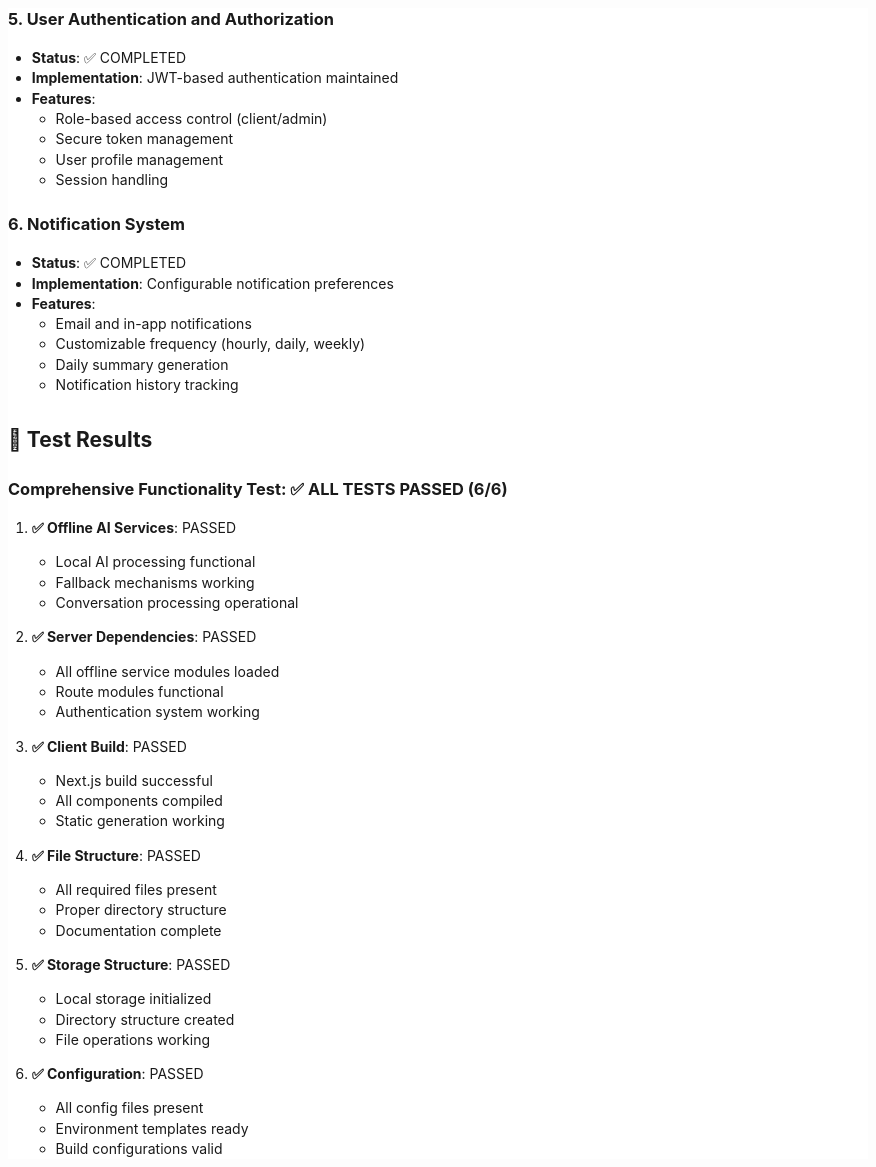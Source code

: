 ### 5. User Authentication and Authorization
- **Status**: ✅ COMPLETED
- **Implementation**: JWT-based authentication maintained
- **Features**:
  - Role-based access control (client/admin)
  - Secure token management
  - User profile management
  - Session handling

### 6. Notification System
- **Status**: ✅ COMPLETED
- **Implementation**: Configurable notification preferences
- **Features**:
  - Email and in-app notifications
  - Customizable frequency (hourly, daily, weekly)
  - Daily summary generation
  - Notification history tracking

## 🧪 Test Results

### Comprehensive Functionality Test: ✅ ALL TESTS PASSED (6/6)

1. **✅ Offline AI Services**: PASSED
   - Local AI processing functional
   - Fallback mechanisms working
   - Conversation processing operational

2. **✅ Server Dependencies**: PASSED
   - All offline service modules loaded
   - Route modules functional
   - Authentication system working

3. **✅ Client Build**: PASSED
   - Next.js build successful
   - All components compiled
   - Static generation working

4. **✅ File Structure**: PASSED
   - All required files present
   - Proper directory structure
   - Documentation complete

5. **✅ Storage Structure**: PASSED
   - Local storage initialized
   - Directory structure created
   - File operations working

6. **✅ Configuration**: PASSED
   - All config files present
   - Environment templates ready
   - Build configurations valid
